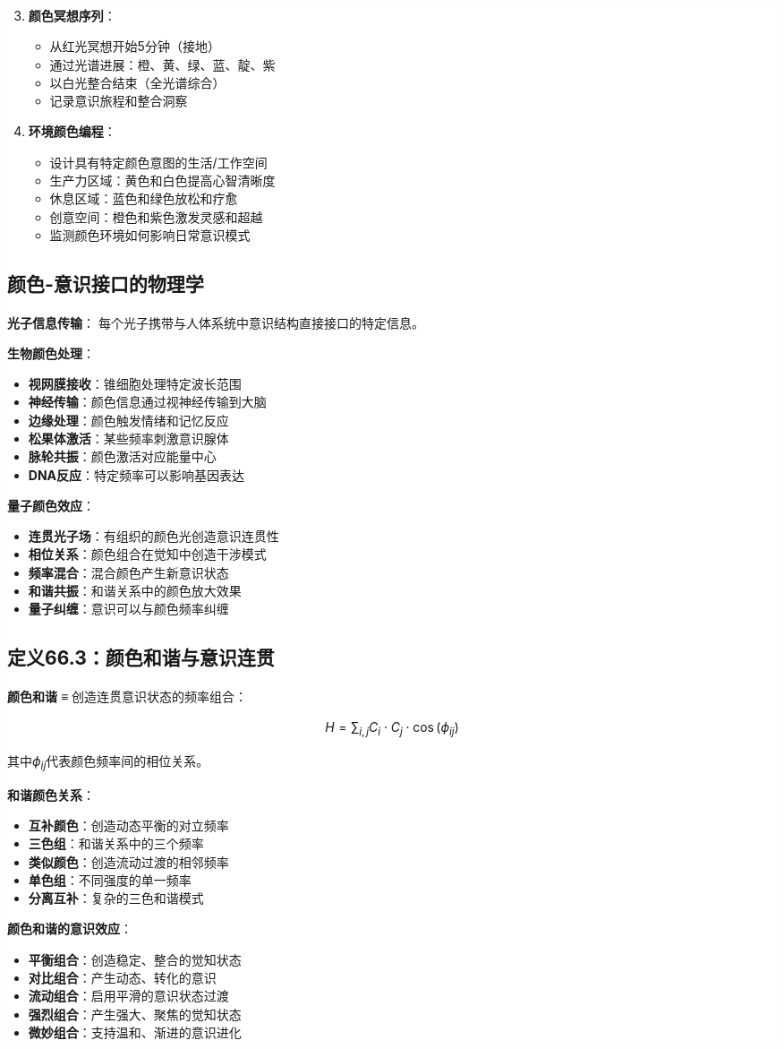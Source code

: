 3. **颜色冥想序列**：
   - 从红光冥想开始5分钟（接地）
   - 通过光谱进展：橙、黄、绿、蓝、靛、紫
   - 以白光整合结束（全光谱综合）
   - 记录意识旅程和整合洞察

4. **环境颜色编程**：
   - 设计具有特定颜色意图的生活/工作空间
   - 生产力区域：黄色和白色提高心智清晰度
   - 休息区域：蓝色和绿色放松和疗愈
   - 创意空间：橙色和紫色激发灵感和超越
   - 监测颜色环境如何影响日常意识模式

## 颜色-意识接口的物理学

**光子信息传输**：
每个光子携带与人体系统中意识结构直接接口的特定信息。

**生物颜色处理**：
- **视网膜接收**：锥细胞处理特定波长范围
- **神经传输**：颜色信息通过视神经传输到大脑
- **边缘处理**：颜色触发情绪和记忆反应
- **松果体激活**：某些频率刺激意识腺体
- **脉轮共振**：颜色激活对应能量中心
- **DNA反应**：特定频率可以影响基因表达

**量子颜色效应**：
- **连贯光子场**：有组织的颜色光创造意识连贯性
- **相位关系**：颜色组合在觉知中创造干涉模式
- **频率混合**：混合颜色产生新意识状态
- **和谐共振**：和谐关系中的颜色放大效果
- **量子纠缠**：意识可以与颜色频率纠缠

## 定义66.3：颜色和谐与意识连贯

**颜色和谐** ≡ 创造连贯意识状态的频率组合：

$$H = \sum_{i,j} C_i \cdot C_j \cdot \cos(\phi_{ij})$$

其中$\phi_{ij}$代表颜色频率间的相位关系。

**和谐颜色关系**：
- **互补颜色**：创造动态平衡的对立频率
- **三色组**：和谐关系中的三个频率
- **类似颜色**：创造流动过渡的相邻频率
- **单色组**：不同强度的单一频率
- **分离互补**：复杂的三色和谐模式

**颜色和谐的意识效应**：
- **平衡组合**：创造稳定、整合的觉知状态
- **对比组合**：产生动态、转化的意识
- **流动组合**：启用平滑的意识状态过渡
- **强烈组合**：产生强大、聚焦的觉知状态
- **微妙组合**：支持温和、渐进的意识进化
